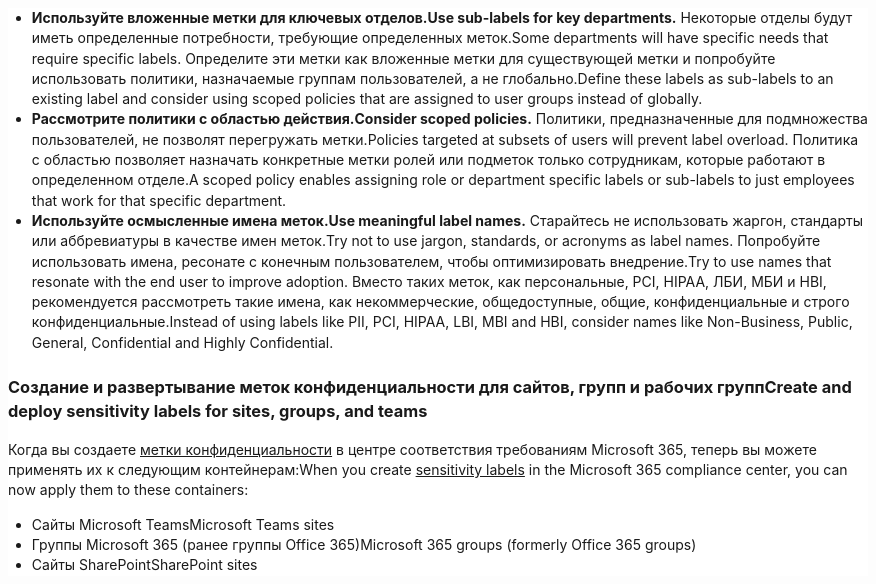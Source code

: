    - <span data-ttu-id="d1b7e-203">**Используйте вложенные метки для ключевых отделов.**</span><span class="sxs-lookup"><span data-stu-id="d1b7e-203">**Use sub-labels for key departments.**</span></span> <span data-ttu-id="d1b7e-204">Некоторые отделы будут иметь определенные потребности, требующие определенных меток.</span><span class="sxs-lookup"><span data-stu-id="d1b7e-204">Some departments will have specific needs that require specific labels.</span></span> <span data-ttu-id="d1b7e-205">Определите эти метки как вложенные метки для существующей метки и попробуйте использовать политики, назначаемые группам пользователей, а не глобально.</span><span class="sxs-lookup"><span data-stu-id="d1b7e-205">Define these labels as sub-labels to an existing label and consider using scoped policies that are assigned to user groups instead of globally.</span></span>
   - <span data-ttu-id="d1b7e-206">**Рассмотрите политики с областью действия.**</span><span class="sxs-lookup"><span data-stu-id="d1b7e-206">**Consider scoped policies.**</span></span> <span data-ttu-id="d1b7e-207">Политики, предназначенные для подмножества пользователей, не позволят перегружать метки.</span><span class="sxs-lookup"><span data-stu-id="d1b7e-207">Policies targeted at subsets of users will prevent label overload.</span></span> <span data-ttu-id="d1b7e-208">Политика с областью позволяет назначать конкретные метки ролей или подметок только сотрудникам, которые работают в определенном отделе.</span><span class="sxs-lookup"><span data-stu-id="d1b7e-208">A scoped policy enables assigning role or department specific labels or sub-labels to just employees that work for that specific department.</span></span> 
   - <span data-ttu-id="d1b7e-209">**Используйте осмысленные имена меток.**</span><span class="sxs-lookup"><span data-stu-id="d1b7e-209">**Use meaningful label names.**</span></span> <span data-ttu-id="d1b7e-210">Старайтесь не использовать жаргон, стандарты или аббревиатуры в качестве имен меток.</span><span class="sxs-lookup"><span data-stu-id="d1b7e-210">Try not to use jargon, standards, or acronyms as label names.</span></span> <span data-ttu-id="d1b7e-211">Попробуйте использовать имена, ресонате с конечным пользователем, чтобы оптимизировать внедрение.</span><span class="sxs-lookup"><span data-stu-id="d1b7e-211">Try to use names that resonate with the end user to improve adoption.</span></span> <span data-ttu-id="d1b7e-212">Вместо таких меток, как персональные, PCI, HIPAA, ЛБИ, МБИ и HBI, рекомендуется рассмотреть такие имена, как некоммерческие, общедоступные, общие, конфиденциальные и строго конфиденциальные.</span><span class="sxs-lookup"><span data-stu-id="d1b7e-212">Instead of using labels like PII, PCI, HIPAA, LBI, MBI and HBI, consider names like Non-Business, Public, General, Confidential and Highly Confidential.</span></span>

### <a name="create-and-deploy-sensitivity-labels-for-sites-groups-and-teams"></a><span data-ttu-id="d1b7e-213">Создание и развертывание меток конфиденциальности для сайтов, групп и рабочих групп</span><span class="sxs-lookup"><span data-stu-id="d1b7e-213">Create and deploy sensitivity labels for sites, groups, and teams</span></span>

<span data-ttu-id="d1b7e-214">Когда вы создаете [метки конфиденциальности](../compliance/sensitivity-labels-teams-groups-sites.md) в центре соответствия требованиям Microsoft 365, теперь вы можете применять их к следующим контейнерам:</span><span class="sxs-lookup"><span data-stu-id="d1b7e-214">When you create [sensitivity labels](../compliance/sensitivity-labels-teams-groups-sites.md) in the Microsoft 365 compliance center, you can now apply them to these containers:</span></span>

- <span data-ttu-id="d1b7e-215">Сайты Microsoft Teams</span><span class="sxs-lookup"><span data-stu-id="d1b7e-215">Microsoft Teams sites</span></span>
- <span data-ttu-id="d1b7e-216">Группы Microsoft 365 (ранее группы Office 365)</span><span class="sxs-lookup"><span data-stu-id="d1b7e-216">Microsoft 365 groups (formerly Office 365 groups)</span></span>
- <span data-ttu-id="d1b7e-217">Сайты SharePoint</span><span class="sxs-lookup"><span data-stu-id="d1b7e-217">SharePoint sites</span></span>
